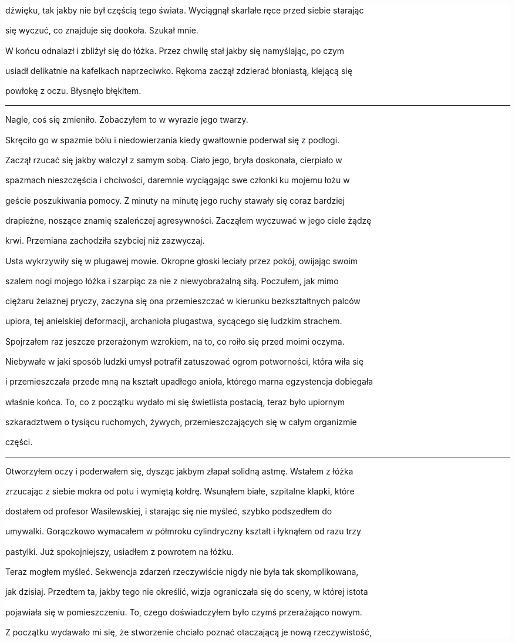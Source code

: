 dźwięku, tak jakby nie był częścią tego świata. Wyciągnął skarlałe ręce przed siebie starając

się wyczuć, co znajduje się dookoła. Szukał mnie.

W końcu odnalazł i zbliżył się do łóżka. Przez chwilę stał jakby się namyślając, po czym

usiadł delikatnie na kafelkach naprzeciwko. Rękoma zaczął zdzierać błoniastą, klejącą się

powłokę z oczu. Błysnęło błękitem.

***

Nagle, coś się zmieniło. Zobaczyłem to w wyrazie jego twarzy.

Skręciło go w spazmie bólu i niedowierzania kiedy gwałtownie poderwał się z podłogi.

Zaczął rzucać się jakby walczył z samym sobą. Ciało jego, bryła doskonała, cierpiało w

spazmach nieszczęścia i chciwości, daremnie wyciągając swe członki ku mojemu łożu w

geście poszukiwania pomocy. Z minuty na minutę jego ruchy stawały się coraz bardziej

drapieżne, noszące znamię szaleńczej agresywności. Zacząłem wyczuwać w jego ciele żądzę

krwi. Przemiana zachodziła szybciej niż zazwyczaj.

Usta wykrzywiły się w plugawej mowie. Okropne głoski leciały przez pokój, owijając swoim

szalem nogi mojego łóżka i szarpiąc za nie z niewyobrażalną siłą. Poczułem, jak mimo

ciężaru żelaznej pryczy, zaczyna się ona przemieszczać w kierunku bezkształtnych palców

upiora, tej anielskiej deformacji, archanioła plugastwa, sycącego się ludzkim strachem.

Spojrzałem raz jeszcze przerażonym wzrokiem, na to, co roiło się przed moimi oczyma.

Niebywałe w jaki sposób ludzki umysł potrafił zatuszować ogrom potworności, która wiła się

i przemieszczała przede mną na kształt upadłego anioła, którego marna egzystencja dobiegała

właśnie końca. To, co z początku wydało mi się świetlista postacią, teraz było upiornym

szkaradztwem o tysiącu ruchomych, żywych, przemieszczających się w całym organizmie

części.

***

Otworzyłem oczy i poderwałem się, dysząc jakbym złapał solidną astmę. Wstałem z łóżka

zrzucając z siebie mokra od potu i wymiętą kołdrę. Wsunąłem białe, szpitalne klapki, które

dostałem od profesor Wasilewskiej, i starając się nie myśleć, szybko podszedłem do

umywalki. Gorączkowo wymacałem w półmroku cylindryczny kształt i łyknąłem od razu trzy

pastylki. Już spokojniejszy, usiadłem z powrotem na łóżku.

Teraz mogłem myśleć. Sekwencja zdarzeń rzeczywiście nigdy nie była tak skomplikowana,

jak dzisiaj. Przedtem ta, jakby tego nie określić, wizja ograniczała się do sceny, w której istota

pojawiała się w pomieszczeniu. To, czego doświadczyłem było czymś przerażająco nowym.

Z początku wydawało mi się, że stworzenie chciało poznać otaczającą je nową rzeczywistość,
